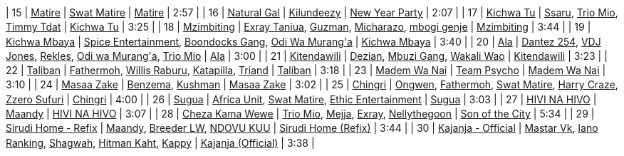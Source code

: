 | 15 | [Matire](https://open.spotify.com/track/0KsqSRSSsKWXO6iyqfev1b) | [Swat Matire](https://open.spotify.com/artist/3xt7rgzSvLtQeWJIQHFqlV) | [Matire](https://open.spotify.com/album/1c4SXLaHlMmXxFadTBbvDM) | 2:57 |
| 16 | [Natural Gal](https://open.spotify.com/track/4LRVwdiMHAcqkE3QjSkH8S) | [Kilundeezy](https://open.spotify.com/artist/2pvFPrGFSGZvkIe5nSkEzf) | [New Year Party](https://open.spotify.com/album/0WHtHcgbfy3tzkMAOajuXQ) | 2:07 |
| 17 | [Kichwa Tu](https://open.spotify.com/track/74Z0rYj90V4QDhxygsKhuB) | [Ssaru](https://open.spotify.com/artist/1ARD1FbyU6v65XIlpYLbMW), [Trio Mio](https://open.spotify.com/artist/1YSv5pS7iY49Ech2SfHryX), [Timmy Tdat](https://open.spotify.com/artist/0koEwZCEZrRUvVYb5ggPCZ) | [Kichwa Tu](https://open.spotify.com/album/1rPCZOiQhea0Stg1h0MClO) | 3:25 |
| 18 | [Mzimbiting](https://open.spotify.com/track/0uDiCG0PNkRNc32AjTDDQj) | [Exray Taniua](https://open.spotify.com/artist/357CviwK0oy4lRIj26HVt6), [Guzman](https://open.spotify.com/artist/4Hk4PlFIhLwmCITL73SKTN), [Micharazo](https://open.spotify.com/artist/4Cky4RSgVV5QtGfC6XQ9sO), [mbogi genje](https://open.spotify.com/artist/5eQ2ubstDVX3PfioYXETdi) | [Mzimbiting](https://open.spotify.com/album/2DUDOGsH1uGyo0asT4Jjzt) | 3:44 |
| 19 | [Kichwa Mbaya](https://open.spotify.com/track/3Y5PWzTgcRSXZvSalMnjyK) | [Spice Entertainment](https://open.spotify.com/artist/7eNGiqYytcIcklJCUt5AaS), [Boondocks Gang](https://open.spotify.com/artist/2NCbtxsrqTAf0XWugY749q), [Odi Wa Murang'a](https://open.spotify.com/artist/4LmwDeDzv98ZgzZ4Kbz3UH) | [Kichwa Mbaya](https://open.spotify.com/album/1Kv8fIpt2TjmXGshsbljT6) | 3:40 |
| 20 | [Ala](https://open.spotify.com/track/2nOBa9BLxyDOev8sM82LrH) | [Dantez 254](https://open.spotify.com/artist/5PAyWgcMgE0bHnYfUvOfD7), [VDJ Jones](https://open.spotify.com/artist/2krpMe7d1u2IS22K6ZUAAL), [Rekles](https://open.spotify.com/artist/4y3qwVKeBqgdlL4Clize3k), [Odi wa Murang'a](https://open.spotify.com/artist/1IfYutMrYWR1qwXZ5HeRO1), [Trio Mio](https://open.spotify.com/artist/6Yt7Wg1vDhcLmn5H2OKrCc) | [Ala](https://open.spotify.com/album/06KAfehoPTlITfvPeUKGhH) | 3:00 |
| 21 | [Kitendawili](https://open.spotify.com/track/6p9AHIYBeCgxJPKj4h1ew1) | [Dezian](https://open.spotify.com/artist/6KZLhiDHLqE2NMAitthV5H), [Mbuzi Gang](https://open.spotify.com/artist/6bhGj7isui9u4aShV8ONrl), [Wakali Wao](https://open.spotify.com/artist/41Tl0dALvNay52riHG4M1b) | [Kitendawili](https://open.spotify.com/album/1BFacBiVjaDMO0FsTNiDLv) | 3:23 |
| 22 | [Taliban](https://open.spotify.com/track/3kBY3OpWIMmUWwNH8GoN9t) | [Fathermoh](https://open.spotify.com/artist/7nzWhKIO0MuVrFR69jQxTA), [Willis Raburu](https://open.spotify.com/artist/356iHuAuOvmjqp1N2gvw7P), [Katapilla](https://open.spotify.com/artist/2sV5D5jVpZCszKEyvSbuET), [Triand](https://open.spotify.com/artist/01F3Hml4MzW5746IqrkTAf) | [Taliban](https://open.spotify.com/album/24GjX1nfOCs7F57u05xMFl) | 3:18 |
| 23 | [Madem Wa Nai](https://open.spotify.com/track/7f3J5D674s54ZaMPkSAHbs) | [Team Psycho](https://open.spotify.com/artist/24v7cO9PN9dqIykt0Nz5SU) | [Madem Wa Nai](https://open.spotify.com/album/5HtIiLcsMzvYKnF2UpcsbV) | 3:10 |
| 24 | [Masaa Zake](https://open.spotify.com/track/2Q9YvawJ0m8zq17N4DQNJF) | [Benzema](https://open.spotify.com/artist/4d1VrBTFkryAiW9l43GSgK), [Kushman](https://open.spotify.com/artist/0iQVMwFTMDQumGIfqbV7gB) | [Masaa Zake](https://open.spotify.com/album/6yPT4WKZlXtv5sT5Pi1l2k) | 3:02 |
| 25 | [Chingri](https://open.spotify.com/track/695iTP0Wk2V9gBHRKiplZb) | [Ongwen](https://open.spotify.com/artist/684Qot9eoFeYpHUolypT6E), [Fathermoh](https://open.spotify.com/artist/7nzWhKIO0MuVrFR69jQxTA), [Swat Matire](https://open.spotify.com/artist/3xt7rgzSvLtQeWJIQHFqlV), [Harry Craze](https://open.spotify.com/artist/2lf45VLBUxoX6W9CE718cp), [Zzero Sufuri](https://open.spotify.com/artist/46LcXz6xUVZWnQILSNgLT7) | [Chingri](https://open.spotify.com/album/1AiSsGlNTqmeUuSMAiMXCD) | 4:00 |
| 26 | [Sugua](https://open.spotify.com/track/0ClhZfQOOgzCNuL9TyqTtf) | [Africa Unit](https://open.spotify.com/artist/0ddwr7ZwUHzB4zaY5YrO7w), [Swat Matire](https://open.spotify.com/artist/3xt7rgzSvLtQeWJIQHFqlV), [Ethic Entertainment](https://open.spotify.com/artist/5y6muyj6VCZFJZbyz8p81G) | [Sugua](https://open.spotify.com/album/16xNSA6ORCu279EF5SZqt9) | 3:03 |
| 27 | [HIVI NA HIVO](https://open.spotify.com/track/0lbf1IBDUh0ZRfSefOpFZT) | [Maandy](https://open.spotify.com/artist/3AaXIAk5OkIRmHnoEP4XmP) | [HIVI NA HIVO](https://open.spotify.com/album/2qkkyBXKPpsFw4Lkb0qafh) | 3:07 |
| 28 | [Cheza Kama Wewe](https://open.spotify.com/track/4NAhcKp6YtMDRAMH4UeUE5) | [Trio Mio](https://open.spotify.com/artist/1YSv5pS7iY49Ech2SfHryX), [Mejja](https://open.spotify.com/artist/5VnDOE1MEaJ0VOgSypOi3u), [Exray](https://open.spotify.com/artist/0jEAvweUh4N7mXYMDkRTQo), [Nellythegoon](https://open.spotify.com/artist/33ypECIxCzdSYfzysHmrH7) | [Son of the City](https://open.spotify.com/album/7sQ6TFEEb8N88lvV6NE8OS) | 5:34 |
| 29 | [Sirudi Home \- Refix](https://open.spotify.com/track/2At9zUR7cfWVrndDmvmAOv) | [Maandy](https://open.spotify.com/artist/3AaXIAk5OkIRmHnoEP4XmP), [Breeder LW](https://open.spotify.com/artist/627ZPdDfhsaXctdPneB5Sy), [NDOVU KUU](https://open.spotify.com/artist/1uVUMFfX9GKlsn7R9ZmECO) | [Sirudi Home \(Refix\)](https://open.spotify.com/album/6DfoAHnPMfmGxHPvbTsRxz) | 3:44 |
| 30 | [Kajanja \- Official](https://open.spotify.com/track/1g6ZelaQU0nu4hIwxLpwhN) | [Mastar Vk](https://open.spotify.com/artist/7dVjLO6kMF0Fci2JTKZpfB), [Iano Ranking](https://open.spotify.com/artist/09iTULFuj81QbYSC73ebg4), [Shagwah](https://open.spotify.com/artist/72LIkIUc7FItCueQeOahOT), [Hitman Kaht](https://open.spotify.com/artist/1jgOTjEFAogfS8VDFbsO16), [Kappy](https://open.spotify.com/artist/3PIoXwvrGzymznU310leDR) | [Kajanja \(Official\)](https://open.spotify.com/album/2OB91REOYQS8sReai2Cjuh) | 3:38 |